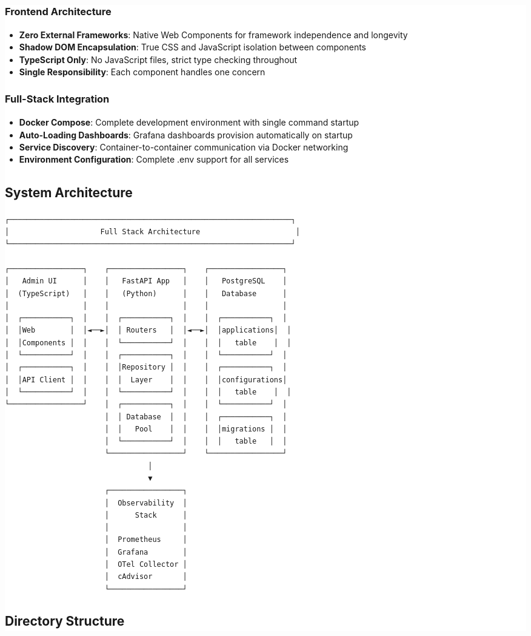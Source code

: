 ### Frontend Architecture
- **Zero External Frameworks**: Native Web Components for framework independence and longevity
- **Shadow DOM Encapsulation**: True CSS and JavaScript isolation between components
- **TypeScript Only**: No JavaScript files, strict type checking throughout
- **Single Responsibility**: Each component handles one concern

### Full-Stack Integration
- **Docker Compose**: Complete development environment with single command startup
- **Auto-Loading Dashboards**: Grafana dashboards provision automatically on startup
- **Service Discovery**: Container-to-container communication via Docker networking
- **Environment Configuration**: Complete .env support for all services

## System Architecture

```
┌─────────────────────────────────────────────────────────────────┐
│                     Full Stack Architecture                      │
└─────────────────────────────────────────────────────────────────┘

┌─────────────────┐    ┌─────────────────┐    ┌─────────────────┐
│   Admin UI      │    │   FastAPI App   │    │   PostgreSQL    │
│  (TypeScript)   │    │   (Python)      │    │   Database      │
│                 │    │                 │    │                 │
│  ┌───────────┐  │    │  ┌───────────┐  │    │  ┌───────────┐  │
│  │Web        │  │◄──►│  │ Routers   │  │◄──►│  │applications│  │
│  │Components │  │    │  └───────────┘  │    │  │   table    │  │
│  └───────────┘  │    │  ┌───────────┐  │    │  └───────────┘  │
│  ┌───────────┐  │    │  │Repository │  │    │  ┌───────────┐  │
│  │API Client │  │    │  │  Layer    │  │    │  │configurations│
│  └───────────┘  │    │  └───────────┘  │    │  │   table    │  │
└─────────────────┘    │  ┌───────────┐  │    │  └───────────┘  │
                       │  │ Database  │  │    │  ┌───────────┐  │
                       │  │   Pool    │  │    │  │migrations │  │
                       │  └───────────┘  │    │  │   table   │  │
                       └─────────────────┘    └─────────────────┘
                                 │
                                 ▼
                       ┌─────────────────┐
                       │  Observability  │
                       │      Stack      │
                       │                 │
                       │  Prometheus     │
                       │  Grafana        │
                       │  OTel Collector │
                       │  cAdvisor       │
                       └─────────────────┘
```

## Directory Structure
